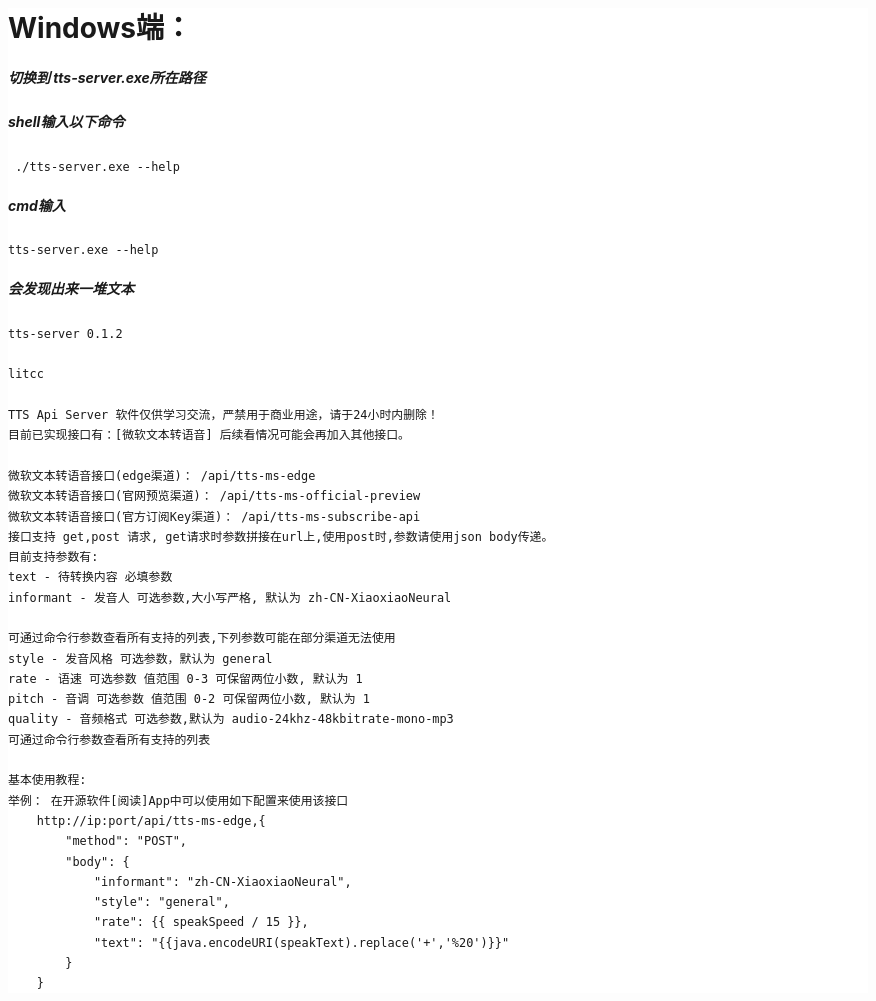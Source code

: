 # Windows端：

##### 切换到 tts-server.exe所在路径

##### shell输入以下命令

` ./tts-server.exe --help`

##### cmd输入

`tts-server.exe --help`

##### 会发现出来一堆文本

```
tts-server 0.1.2

litcc

TTS Api Server 软件仅供学习交流，严禁用于商业用途，请于24小时内删除！
目前已实现接口有：[微软文本转语音] 后续看情况可能会再加入其他接口。

微软文本转语音接口(edge渠道)： /api/tts-ms-edge
微软文本转语音接口(官网预览渠道)： /api/tts-ms-official-preview
微软文本转语音接口(官方订阅Key渠道)： /api/tts-ms-subscribe-api
接口支持 get,post 请求, get请求时参数拼接在url上,使用post时,参数请使用json body传递。
目前支持参数有:
text - 待转换内容 必填参数
informant - 发音人 可选参数,大小写严格, 默认为 zh-CN-XiaoxiaoNeural

可通过命令行参数查看所有支持的列表,下列参数可能在部分渠道无法使用
style - 发音风格 可选参数，默认为 general
rate - 语速 可选参数 值范围 0-3 可保留两位小数, 默认为 1
pitch - 音调 可选参数 值范围 0-2 可保留两位小数, 默认为 1
quality - 音频格式 可选参数,默认为 audio-24khz-48kbitrate-mono-mp3
可通过命令行参数查看所有支持的列表

基本使用教程:
举例： 在开源软件[阅读]App中可以使用如下配置来使用该接口
    http://ip:port/api/tts-ms-edge,{
        "method": "POST",
        "body": {
            "informant": "zh-CN-XiaoxiaoNeural",
            "style": "general",
            "rate": {{ speakSpeed / 15 }},
            "text": "{{java.encodeURI(speakText).replace('+','%20')}}"
        }
    }

```


